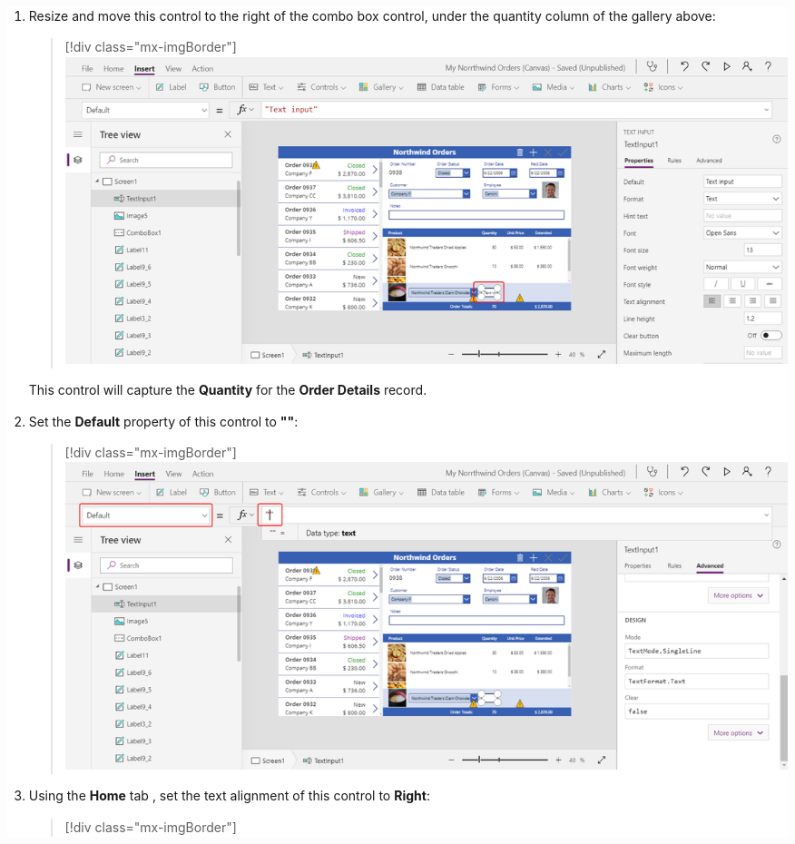 1. Resize and move this control to the right of the combo box control, under the quantity column of the gallery above:

    > [!div class="mx-imgBorder"]
    > ![](media/northwind-orders-canvas-part3/add-details-20.png)

    This control will capture the **Quantity** for the **Order Details** record.

1. Set the **Default** property of this control to **""**:

    > [!div class="mx-imgBorder"]
    > ![](media/northwind-orders-canvas-part3/add-details-21.png)

1. Using the **Home** tab , set the text alignment of this control to **Right**:

    > [!div class="mx-imgBorder"]